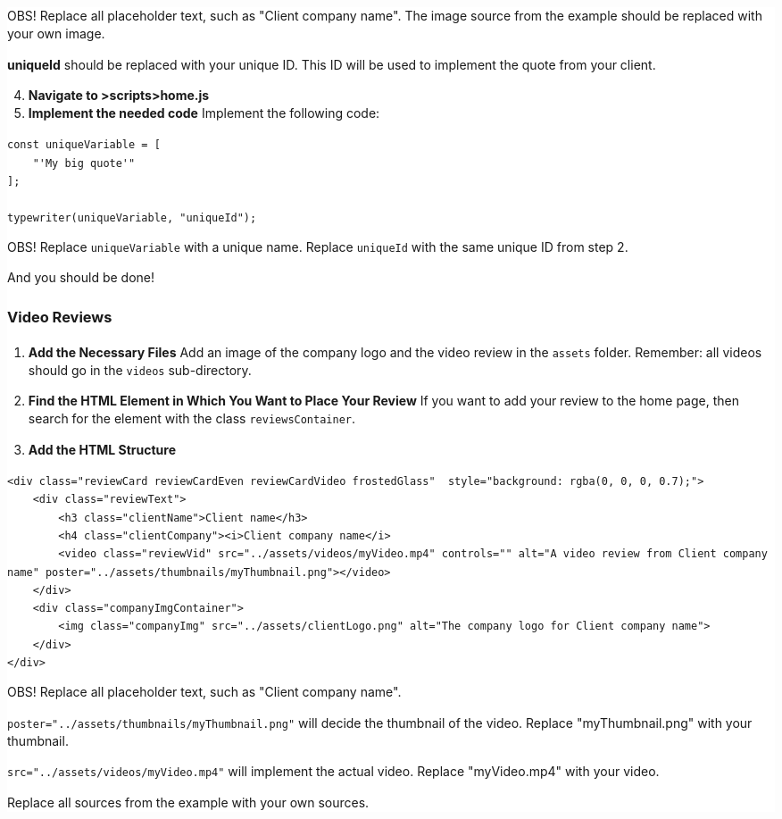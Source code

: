 OBS! Replace all placeholder text, such as "Client company name". The image source from the example should be replaced with your own image. 

**uniqueId** should be replaced with your unique ID. This ID will be used to implement the quote from your client. 

4. **Navigate to >scripts>home.js**
5. **Implement the needed code**
Implement the following code:
```
const uniqueVariable = [
    "'My big quote'"
];

typewriter(uniqueVariable, "uniqueId");
```

OBS! Replace `uniqueVariable` with a unique name. Replace `uniqueId` with the same unique ID from step 2.

And you should be done!

### Video Reviews
1. **Add the Necessary Files**
Add an image of the company logo and the video review in the `assets` folder. Remember: all videos should go in the `videos` sub-directory. 
2. **Find the HTML Element in Which You Want to Place Your Review**
If you want to add your review to the home page, then search for the element with the class `reviewsContainer`. 

3. **Add the HTML Structure**
```
<div class="reviewCard reviewCardEven reviewCardVideo frostedGlass"  style="background: rgba(0, 0, 0, 0.7);">
    <div class="reviewText">
        <h3 class="clientName">Client name</h3>
        <h4 class="clientCompany"><i>Client company name</i>
        <video class="reviewVid" src="../assets/videos/myVideo.mp4" controls="" alt="A video review from Client company name" poster="../assets/thumbnails/myThumbnail.png"></video>
    </div>
    <div class="companyImgContainer">
        <img class="companyImg" src="../assets/clientLogo.png" alt="The company logo for Client company name">
    </div>
</div>
```

OBS! Replace all placeholder text, such as "Client company name". 

`poster="../assets/thumbnails/myThumbnail.png"` will decide the thumbnail of the video. Replace "myThumbnail.png" with your thumbnail. 

`src="../assets/videos/myVideo.mp4"` will implement the actual video. Replace "myVideo.mp4" with your video. 

Replace all sources from the example with your own sources. 
